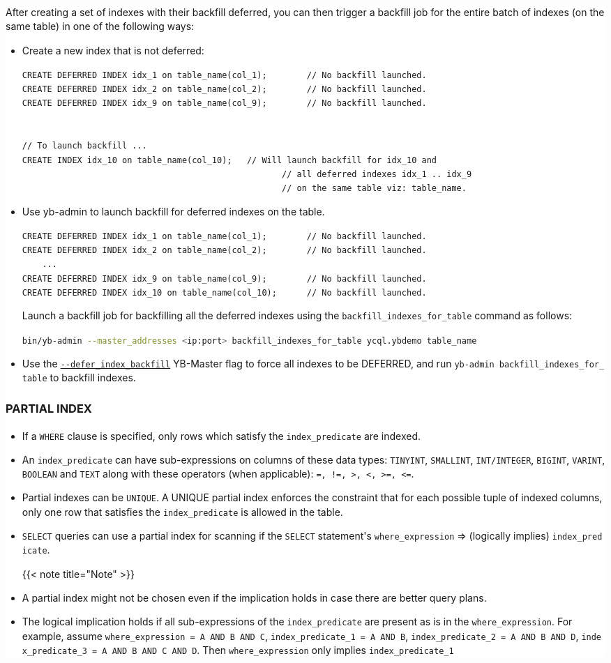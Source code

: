 After creating a set of indexes with their backfill deferred, you can then trigger a backfill job for the entire batch of indexes (on the same table) in one of the following ways:

- Create a new index that is not deferred:

    ```cql
    CREATE DEFERRED INDEX idx_1 on table_name(col_1);        // No backfill launched.
    CREATE DEFERRED INDEX idx_2 on table_name(col_2);        // No backfill launched.
    CREATE DEFERRED INDEX idx_9 on table_name(col_9);        // No backfill launched.


    // To launch backfill ...
    CREATE INDEX idx_10 on table_name(col_10);   // Will launch backfill for idx_10 and
                                                        // all deferred indexes idx_1 .. idx_9
                                                        // on the same table viz: table_name.
    ```

- Use yb-admin to launch backfill for deferred indexes on the table.

    ```cql
    CREATE DEFERRED INDEX idx_1 on table_name(col_1);        // No backfill launched.
    CREATE DEFERRED INDEX idx_2 on table_name(col_2);        // No backfill launched.
        ...
    CREATE DEFERRED INDEX idx_9 on table_name(col_9);        // No backfill launched.
    CREATE DEFERRED INDEX idx_10 on table_name(col_10);      // No backfill launched.
    ```

   Launch a backfill job for backfilling all the deferred indexes using the `backfill_indexes_for_table` command as follows:

    ```bash
    bin/yb-admin --master_addresses <ip:port> backfill_indexes_for_table ycql.ybdemo table_name
    ```
- Use the [`--defer_index_backfill`](../../../reference/configuration/yb-master#defer-index-backfill) YB-Master flag to force all indexes to be DEFERRED, and run `yb-admin backfill_indexes_for_table` to backfill indexes.

### PARTIAL INDEX

- If a `WHERE` clause is specified, only rows which satisfy the `index_predicate` are indexed.
- An `index_predicate` can have sub-expressions on columns of these data types: `TINYINT`, `SMALLINT`, `INT/INTEGER`, `BIGINT`, `VARINT`, `BOOLEAN` and `TEXT` along with these operators (when applicable): `=, !=, >, <, >=, <=`.
- Partial indexes can be `UNIQUE`. A UNIQUE partial index enforces the constraint that for each possible tuple of indexed columns, only one row that satisfies the `index_predicate` is allowed in the table.
- `SELECT` queries can use a partial index for scanning if the `SELECT` statement's `where_expression` => (logically implies) `index_predicate`.

    {{< note title="Note" >}}

- A partial index might not be chosen even if the implication holds in case there are better query plans.
- The logical implication holds if all sub-expressions of the `index_predicate` are present as is in the `where_expression`. For example, assume `where_expression = A AND B AND C`, `index_predicate_1 = A AND B`, `index_predicate_2 = A AND B AND D`, `index_predicate_3 = A AND B AND C AND D`. Then `where_expression` only implies `index_predicate_1`
